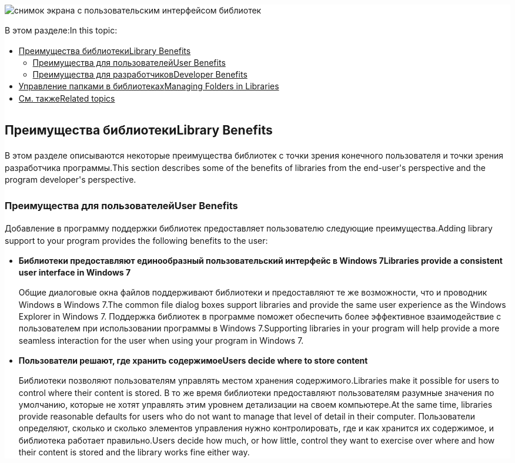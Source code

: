 ![снимок экрана с пользовательским интерфейсом библиотек](images/libraries-whatare.png)

<span data-ttu-id="0592b-112">В этом разделе:</span><span class="sxs-lookup"><span data-stu-id="0592b-112">In this topic:</span></span>

-   [<span data-ttu-id="0592b-113">Преимущества библиотеки</span><span class="sxs-lookup"><span data-stu-id="0592b-113">Library Benefits</span></span>](#library-benefits)
    -   [<span data-ttu-id="0592b-114">Преимущества для пользователей</span><span class="sxs-lookup"><span data-stu-id="0592b-114">User Benefits</span></span>](#user-benefits)
    -   [<span data-ttu-id="0592b-115">Преимущества для разработчиков</span><span class="sxs-lookup"><span data-stu-id="0592b-115">Developer Benefits</span></span>](#developer-benefits)
-   [<span data-ttu-id="0592b-116">Управление папками в библиотеках</span><span class="sxs-lookup"><span data-stu-id="0592b-116">Managing Folders in Libraries</span></span>](#managing-folders-in-libraries)
-   [<span data-ttu-id="0592b-117">См. также</span><span class="sxs-lookup"><span data-stu-id="0592b-117">Related topics</span></span>](#related-topics)

## <a name="library-benefits"></a><span data-ttu-id="0592b-118">Преимущества библиотеки</span><span class="sxs-lookup"><span data-stu-id="0592b-118">Library Benefits</span></span>

<span data-ttu-id="0592b-119">В этом разделе описываются некоторые преимущества библиотек с точки зрения конечного пользователя и точки зрения разработчика программы.</span><span class="sxs-lookup"><span data-stu-id="0592b-119">This section describes some of the benefits of libraries from the end-user's perspective and the program developer's perspective.</span></span>

### <a name="user-benefits"></a><span data-ttu-id="0592b-120">Преимущества для пользователей</span><span class="sxs-lookup"><span data-stu-id="0592b-120">User Benefits</span></span>

<span data-ttu-id="0592b-121">Добавление в программу поддержки библиотек предоставляет пользователю следующие преимущества.</span><span class="sxs-lookup"><span data-stu-id="0592b-121">Adding library support to your program provides the following benefits to the user:</span></span>

-   <span data-ttu-id="0592b-122">**Библиотеки предоставляют единообразный пользовательский интерфейс в Windows 7**</span><span class="sxs-lookup"><span data-stu-id="0592b-122">**Libraries provide a consistent user interface in Windows 7**</span></span>

    <span data-ttu-id="0592b-123">Общие диалоговые окна файлов поддерживают библиотеки и предоставляют те же возможности, что и проводник Windows в Windows 7.</span><span class="sxs-lookup"><span data-stu-id="0592b-123">The common file dialog boxes support libraries and provide the same user experience as the Windows Explorer in Windows 7.</span></span> <span data-ttu-id="0592b-124">Поддержка библиотек в программе поможет обеспечить более эффективное взаимодействие с пользователем при использовании программы в Windows 7.</span><span class="sxs-lookup"><span data-stu-id="0592b-124">Supporting libraries in your program will help provide a more seamless interaction for the user when using your program in Windows 7.</span></span>

-   <span data-ttu-id="0592b-125">**Пользователи решают, где хранить содержимое**</span><span class="sxs-lookup"><span data-stu-id="0592b-125">**Users decide where to store content**</span></span>

    <span data-ttu-id="0592b-126">Библиотеки позволяют пользователям управлять местом хранения содержимого.</span><span class="sxs-lookup"><span data-stu-id="0592b-126">Libraries make it possible for users to control where their content is stored.</span></span> <span data-ttu-id="0592b-127">В то же время библиотеки предоставляют пользователям разумные значения по умолчанию, которые не хотят управлять этим уровнем детализации на своем компьютере.</span><span class="sxs-lookup"><span data-stu-id="0592b-127">At the same time, libraries provide reasonable defaults for users who do not want to manage that level of detail in their computer.</span></span> <span data-ttu-id="0592b-128">Пользователи определяют, сколько и сколько элементов управления нужно контролировать, где и как хранится их содержимое, и библиотека работает правильно.</span><span class="sxs-lookup"><span data-stu-id="0592b-128">Users decide how much, or how little, control they want to exercise over where and how their content is stored and the library works fine either way.</span></span>
